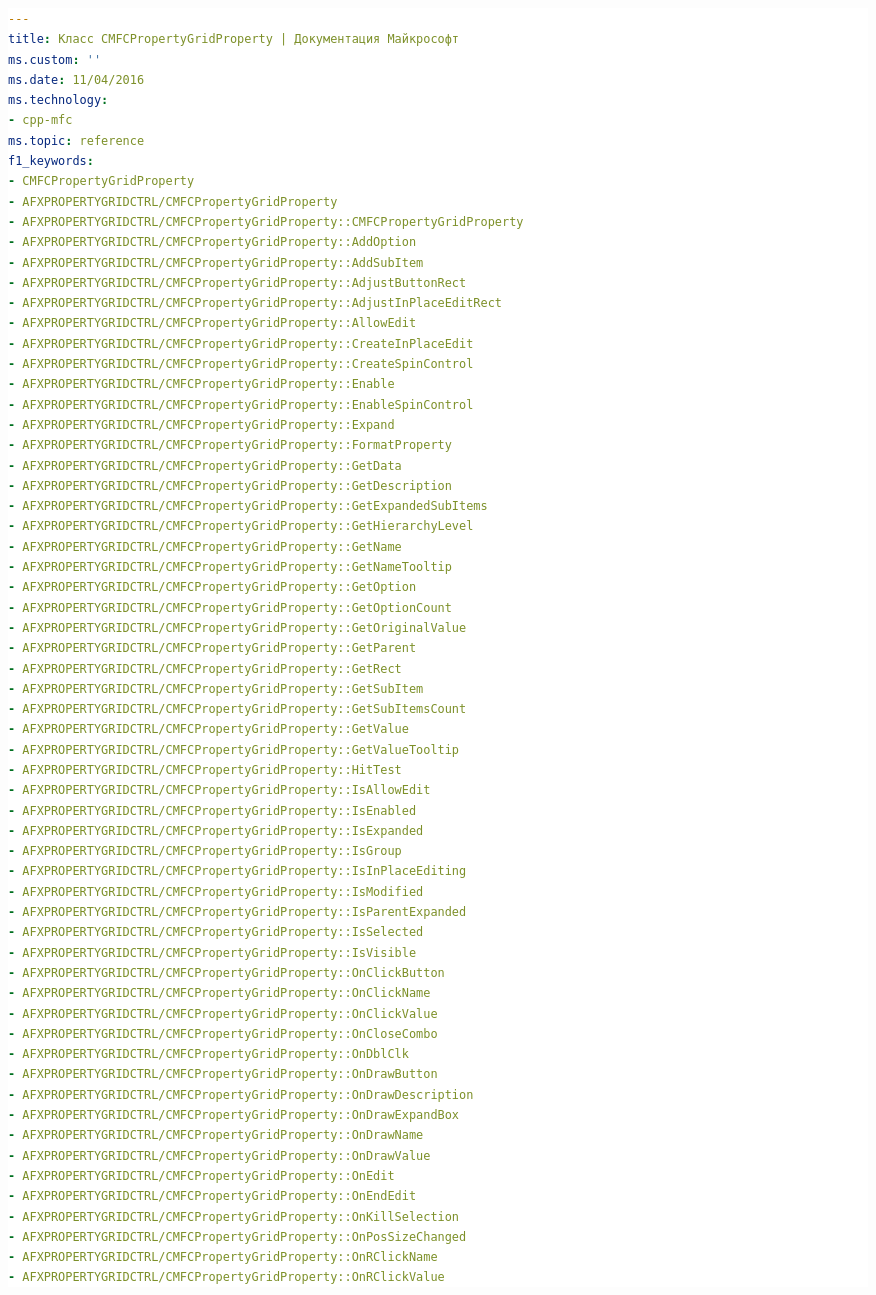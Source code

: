 ```yaml
---
title: Класс CMFCPropertyGridProperty | Документация Майкрософт
ms.custom: ''
ms.date: 11/04/2016
ms.technology:
- cpp-mfc
ms.topic: reference
f1_keywords:
- CMFCPropertyGridProperty
- AFXPROPERTYGRIDCTRL/CMFCPropertyGridProperty
- AFXPROPERTYGRIDCTRL/CMFCPropertyGridProperty::CMFCPropertyGridProperty
- AFXPROPERTYGRIDCTRL/CMFCPropertyGridProperty::AddOption
- AFXPROPERTYGRIDCTRL/CMFCPropertyGridProperty::AddSubItem
- AFXPROPERTYGRIDCTRL/CMFCPropertyGridProperty::AdjustButtonRect
- AFXPROPERTYGRIDCTRL/CMFCPropertyGridProperty::AdjustInPlaceEditRect
- AFXPROPERTYGRIDCTRL/CMFCPropertyGridProperty::AllowEdit
- AFXPROPERTYGRIDCTRL/CMFCPropertyGridProperty::CreateInPlaceEdit
- AFXPROPERTYGRIDCTRL/CMFCPropertyGridProperty::CreateSpinControl
- AFXPROPERTYGRIDCTRL/CMFCPropertyGridProperty::Enable
- AFXPROPERTYGRIDCTRL/CMFCPropertyGridProperty::EnableSpinControl
- AFXPROPERTYGRIDCTRL/CMFCPropertyGridProperty::Expand
- AFXPROPERTYGRIDCTRL/CMFCPropertyGridProperty::FormatProperty
- AFXPROPERTYGRIDCTRL/CMFCPropertyGridProperty::GetData
- AFXPROPERTYGRIDCTRL/CMFCPropertyGridProperty::GetDescription
- AFXPROPERTYGRIDCTRL/CMFCPropertyGridProperty::GetExpandedSubItems
- AFXPROPERTYGRIDCTRL/CMFCPropertyGridProperty::GetHierarchyLevel
- AFXPROPERTYGRIDCTRL/CMFCPropertyGridProperty::GetName
- AFXPROPERTYGRIDCTRL/CMFCPropertyGridProperty::GetNameTooltip
- AFXPROPERTYGRIDCTRL/CMFCPropertyGridProperty::GetOption
- AFXPROPERTYGRIDCTRL/CMFCPropertyGridProperty::GetOptionCount
- AFXPROPERTYGRIDCTRL/CMFCPropertyGridProperty::GetOriginalValue
- AFXPROPERTYGRIDCTRL/CMFCPropertyGridProperty::GetParent
- AFXPROPERTYGRIDCTRL/CMFCPropertyGridProperty::GetRect
- AFXPROPERTYGRIDCTRL/CMFCPropertyGridProperty::GetSubItem
- AFXPROPERTYGRIDCTRL/CMFCPropertyGridProperty::GetSubItemsCount
- AFXPROPERTYGRIDCTRL/CMFCPropertyGridProperty::GetValue
- AFXPROPERTYGRIDCTRL/CMFCPropertyGridProperty::GetValueTooltip
- AFXPROPERTYGRIDCTRL/CMFCPropertyGridProperty::HitTest
- AFXPROPERTYGRIDCTRL/CMFCPropertyGridProperty::IsAllowEdit
- AFXPROPERTYGRIDCTRL/CMFCPropertyGridProperty::IsEnabled
- AFXPROPERTYGRIDCTRL/CMFCPropertyGridProperty::IsExpanded
- AFXPROPERTYGRIDCTRL/CMFCPropertyGridProperty::IsGroup
- AFXPROPERTYGRIDCTRL/CMFCPropertyGridProperty::IsInPlaceEditing
- AFXPROPERTYGRIDCTRL/CMFCPropertyGridProperty::IsModified
- AFXPROPERTYGRIDCTRL/CMFCPropertyGridProperty::IsParentExpanded
- AFXPROPERTYGRIDCTRL/CMFCPropertyGridProperty::IsSelected
- AFXPROPERTYGRIDCTRL/CMFCPropertyGridProperty::IsVisible
- AFXPROPERTYGRIDCTRL/CMFCPropertyGridProperty::OnClickButton
- AFXPROPERTYGRIDCTRL/CMFCPropertyGridProperty::OnClickName
- AFXPROPERTYGRIDCTRL/CMFCPropertyGridProperty::OnClickValue
- AFXPROPERTYGRIDCTRL/CMFCPropertyGridProperty::OnCloseCombo
- AFXPROPERTYGRIDCTRL/CMFCPropertyGridProperty::OnDblClk
- AFXPROPERTYGRIDCTRL/CMFCPropertyGridProperty::OnDrawButton
- AFXPROPERTYGRIDCTRL/CMFCPropertyGridProperty::OnDrawDescription
- AFXPROPERTYGRIDCTRL/CMFCPropertyGridProperty::OnDrawExpandBox
- AFXPROPERTYGRIDCTRL/CMFCPropertyGridProperty::OnDrawName
- AFXPROPERTYGRIDCTRL/CMFCPropertyGridProperty::OnDrawValue
- AFXPROPERTYGRIDCTRL/CMFCPropertyGridProperty::OnEdit
- AFXPROPERTYGRIDCTRL/CMFCPropertyGridProperty::OnEndEdit
- AFXPROPERTYGRIDCTRL/CMFCPropertyGridProperty::OnKillSelection
- AFXPROPERTYGRIDCTRL/CMFCPropertyGridProperty::OnPosSizeChanged
- AFXPROPERTYGRIDCTRL/CMFCPropertyGridProperty::OnRClickName
- AFXPROPERTYGRIDCTRL/CMFCPropertyGridProperty::OnRClickValue
```